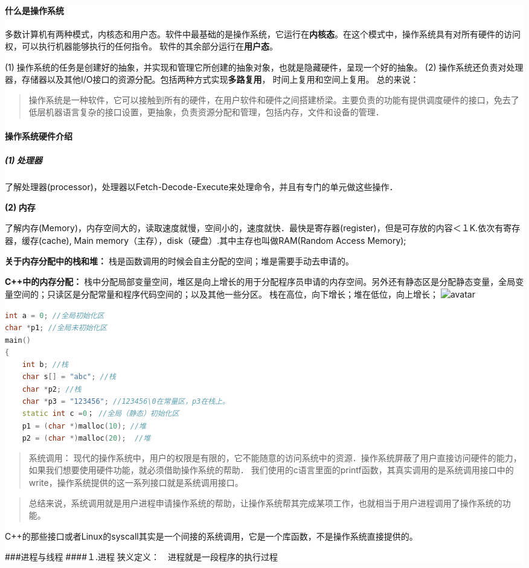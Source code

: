 #### 什么是操作系统

多数计算机有两种模式，内核态和用户态。软件中最基础的是操作系统，它运行在**内核态**。在这个模式中，操作系统具有对所有硬件的访问权，可以执行机器能够执行的任何指令。
软件的其余部分运行在**用户态**。

(1) 操作系统的任务是创建好的抽象，并实现和管理它所创建的抽象对象，也就是隐藏硬件，呈现一个好的抽象。
(2) 操作系统还负责对处理器，存储器以及其他I/O接口的资源分配。包括两种方式实现**多路复用**， 时间上复用和空间上复用。
总的来说：

>操作系统是一种软件，它可以接触到所有的硬件，在用户软件和硬件之间搭建桥梁。主要负责的功能有提供调度硬件的接口，免去了低层机器语言复杂的接口设置，更抽象，负责资源分配和管理，包括内存，文件和设备的管理．



#### 操作系统硬件介绍

##### (1) 处理器

了解处理器(processor)，处理器以Fetch-Decode-Execute来处理命令，并且有专门的单元做这些操作．

**(2) 内存**

了解内存(Memory)，内存空间大的，读取速度就慢，空间小的，速度就快．最快是寄存器(register)，但是可存放的内容＜１K.依次有寄存器，缓存(cache), Main memory（主存），disk（硬盘）.其中主存也叫做RAM(Random Access Memory);

**关于内存分配中的栈和堆：**
栈是函数调用的时候会自主分配的空间；堆是需要手动去申请的。

**C++中的内存分配：**
栈中分配局部变量空间，堆区是向上增长的用于分配程序员申请的内存空间。另外还有静态区是分配静态变量，全局变量空间的；只读区是分配常量和程序代码空间的；以及其他一些分区。
栈在高位，向下增长；堆在低位，向上增长；
![avatar](https://img-blog.csdn.net/20180226135414709)

```cpp
int a = 0; //全局初始化区 
char *p1; //全局未初始化区 
main() 
{ 
    int b; //栈 
    char s[] = "abc"; //栈 
    char *p2; //栈 
    char *p3 = "123456"; //123456\0在常量区，p3在栈上。 
    static int c =0； //全局（静态）初始化区 
    p1 = (char *)malloc(10); //堆 
    p2 = (char *)malloc(20);  //堆
```

>系统调用：
现代的操作系统中，用户的权限是有限的，它不能随意的访问系统中的资源．操作系统屏蔽了用户直接访问硬件的能力，　如果我们想要使用硬件功能，就必须借助操作系统的帮助．
>我们使用的c语言里面的printf函数，其真实调用的是系统调用接口中的write，操作系统提供的这一系列接口就是系统调用接口。

>总结来说，系统调用就是用户进程申请操作系统的帮助，让操作系统帮其完成某项工作，也就相当于用户进程调用了操作系统的功能。

C++的那些接口或者Linux的syscall其实是一个间接的系统调用，它是一个库函数，不是操作系统直接提供的。

###进程与线程
####１.进程
狭义定义：　进程就是一段程序的执行过程

